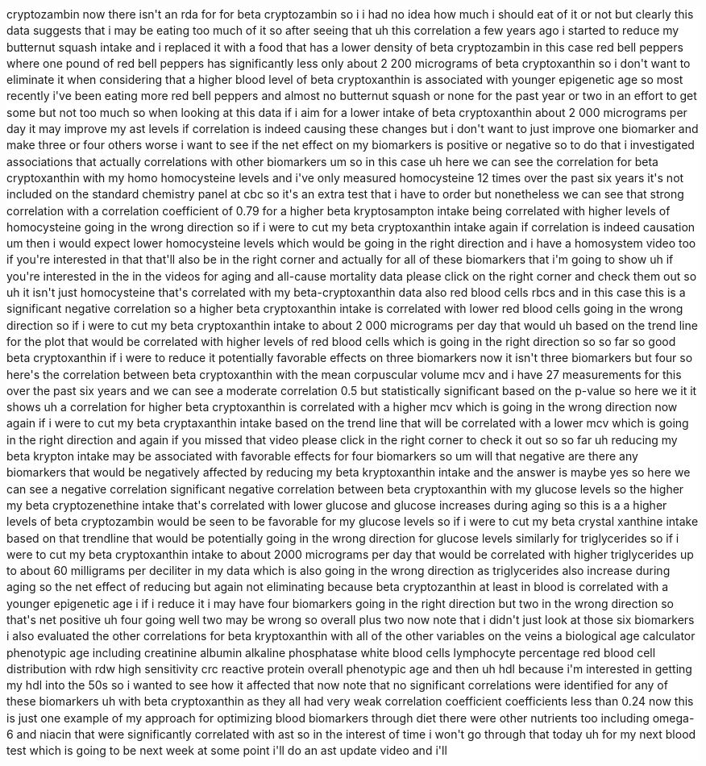 cryptozambin now there isn't an rda for for beta cryptozambin so i i had no idea how much i should eat of it or not but clearly this data suggests that i may be eating too much of it so after seeing that uh this correlation a few years ago i started to reduce my butternut squash intake and i replaced it with a food that has a lower density of beta cryptozambin in this case red bell peppers where one pound of red bell peppers has significantly less only about 2 200 micrograms of beta cryptoxanthin so i don't want to eliminate it when considering that a higher blood level of beta cryptoxanthin is associated with younger epigenetic age so most recently i've been eating more red bell peppers and almost no butternut squash or none for the past year or two in an effort to get some but not too much so when looking at this data if i aim for a lower intake of beta cryptoxanthin about 2 000 micrograms per day it may improve my ast levels if correlation is indeed causing these changes but i don't want to just improve one biomarker and make three or four others worse i want to see if the net effect on my biomarkers is positive or negative so to do that i investigated associations that actually correlations with other biomarkers um so in this case uh here we can see the correlation for beta cryptoxanthin with my homo homocysteine levels and i've only measured homocysteine 12 times over the past six years it's not included on the standard chemistry panel at cbc so it's an extra test that i have to order but nonetheless we can see that strong correlation with a correlation coefficient of 0.79 for a higher beta kryptosampton intake being correlated with higher levels of homocysteine going in the wrong direction so if i were to cut my beta cryptoxanthin intake again if correlation is indeed causation um then i would expect lower homocysteine levels which would be going in the right direction and i have a homosystem video too if you're interested in that that'll also be in the right corner and actually for all of these biomarkers that i'm going to show uh if you're interested in the in the videos for aging and all-cause mortality data please click on the right corner and check them out so uh it isn't just homocysteine that's correlated with my beta-cryptoxanthin data also red blood cells rbcs and in this case this is a significant negative correlation so a higher beta cryptoxanthin intake is correlated with lower red blood cells going in the wrong direction so if i were to cut my beta cryptoxanthin intake to about 2 000 micrograms per day that would uh based on the trend line for the plot that would be correlated with higher levels of red blood cells which is going in the right direction so so far so good beta cryptoxanthin if i were to reduce it potentially favorable effects on three biomarkers now it isn't three biomarkers but four so here's the correlation between beta cryptoxanthin with the mean corpuscular volume mcv and i have 27 measurements for this over the past six years and we can see a moderate correlation 0.5 but statistically significant based on the p-value so here we it it shows uh a correlation for higher beta cryptoxanthin is correlated with a higher mcv which is going in the wrong direction now again if i were to cut my beta cryptaxanthin intake based on the trend line that will be correlated with a lower mcv which is going in the right direction and again if you missed that video please click in the right corner to check it out so so far uh reducing my beta krypton intake may be associated with favorable effects for four biomarkers so um will that negative are there any biomarkers that would be negatively affected by reducing my beta kryptoxanthin intake and the answer is maybe yes so here we can see a negative correlation significant negative correlation between beta cryptoxanthin with my glucose levels so the higher my beta cryptozenethine intake that's correlated with lower glucose and glucose increases during aging so this is a a higher levels of beta cryptozambin would be seen to be favorable for my glucose levels so if i were to cut my beta crystal xanthine intake based on that trendline that would be potentially going in the wrong direction for glucose levels similarly for triglycerides so if i were to cut my beta cryptoxanthin intake to about 2000 micrograms per day that would be correlated with higher triglycerides up to about 60 milligrams per deciliter in my data which is also going in the wrong direction as triglycerides also increase during aging so the net effect of reducing but again not eliminating because beta cryptozanthin at least in blood is correlated with a younger epigenetic age i if i reduce it i may have four biomarkers going in the right direction but two in the wrong direction so that's net positive uh four going well two may be wrong so overall plus two now note that i didn't just look at those six biomarkers i also evaluated the other correlations for beta kryptoxanthin with all of the other variables on the veins a biological age calculator phenotypic age including creatinine albumin alkaline phosphatase white blood cells lymphocyte percentage red blood cell distribution with rdw high sensitivity crc reactive protein overall phenotypic age and then uh hdl because i'm interested in getting my hdl into the 50s so i wanted to see how it affected that now note that no significant correlations were identified for any of these biomarkers uh with beta cryptoxanthin as they all had very weak correlation coefficient coefficients less than 0.24 now this is just one example of my approach for optimizing blood biomarkers through diet there were other nutrients too including omega-6 and niacin that were significantly correlated with ast so in the interest of time i won't go through that today uh for my next blood test which is going to be next week at some point i'll do an ast update video and i'll